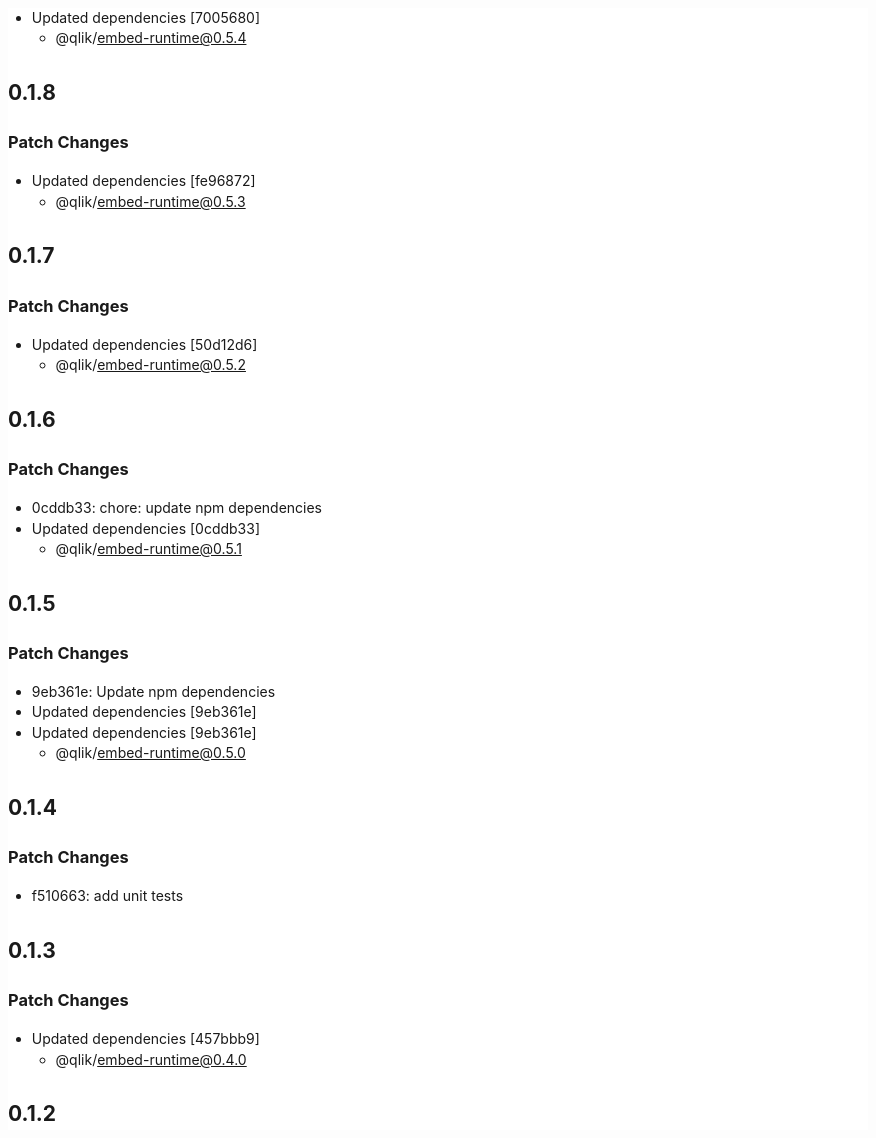 - Updated dependencies [7005680]
  - @qlik/embed-runtime@0.5.4

## 0.1.8

### Patch Changes

- Updated dependencies [fe96872]
  - @qlik/embed-runtime@0.5.3

## 0.1.7

### Patch Changes

- Updated dependencies [50d12d6]
  - @qlik/embed-runtime@0.5.2

## 0.1.6

### Patch Changes

- 0cddb33: chore: update npm dependencies
- Updated dependencies [0cddb33]
  - @qlik/embed-runtime@0.5.1

## 0.1.5

### Patch Changes

- 9eb361e: Update npm dependencies
- Updated dependencies [9eb361e]
- Updated dependencies [9eb361e]
  - @qlik/embed-runtime@0.5.0

## 0.1.4

### Patch Changes

- f510663: add unit tests

## 0.1.3

### Patch Changes

- Updated dependencies [457bbb9]
  - @qlik/embed-runtime@0.4.0

## 0.1.2
